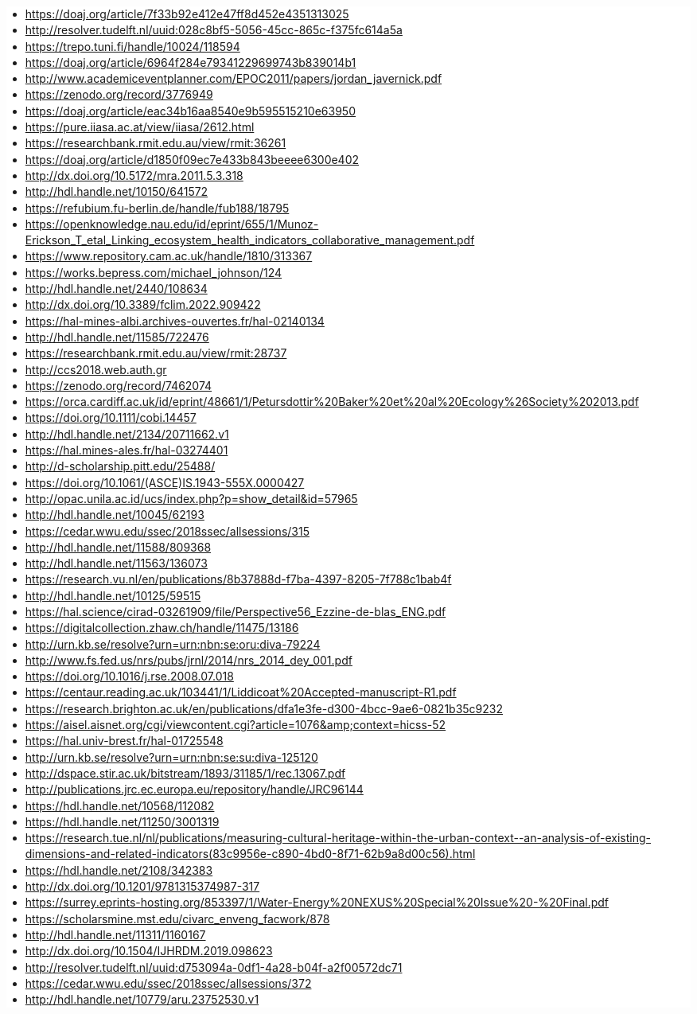 - https://doaj.org/article/7f33b92e412e47ff8d452e4351313025
- http://resolver.tudelft.nl/uuid:028c8bf5-5056-45cc-865c-f375fc614a5a
- https://trepo.tuni.fi/handle/10024/118594
- https://doaj.org/article/6964f284e79341229699743b839014b1
- http://www.academiceventplanner.com/EPOC2011/papers/jordan_javernick.pdf
- https://zenodo.org/record/3776949
- https://doaj.org/article/eac34b16aa8540e9b595515210e63950
- https://pure.iiasa.ac.at/view/iiasa/2612.html
- https://researchbank.rmit.edu.au/view/rmit:36261
- https://doaj.org/article/d1850f09ec7e433b843beeee6300e402
- http://dx.doi.org/10.5172/mra.2011.5.3.318
- http://hdl.handle.net/10150/641572
- https://refubium.fu-berlin.de/handle/fub188/18795
- https://openknowledge.nau.edu/id/eprint/655/1/Munoz-Erickson_T_etal_Linking_ecosystem_health_indicators_collaborative_management.pdf
- https://www.repository.cam.ac.uk/handle/1810/313367
- https://works.bepress.com/michael_johnson/124
- http://hdl.handle.net/2440/108634
- http://dx.doi.org/10.3389/fclim.2022.909422
- https://hal-mines-albi.archives-ouvertes.fr/hal-02140134
- http://hdl.handle.net/11585/722476
- https://researchbank.rmit.edu.au/view/rmit:28737
- http://ccs2018.web.auth.gr
- https://zenodo.org/record/7462074
- https://orca.cardiff.ac.uk/id/eprint/48661/1/Petursdottir%20Baker%20et%20al%20Ecology%26Society%202013.pdf
- https://doi.org/10.1111/cobi.14457
- http://hdl.handle.net/2134/20711662.v1
- https://hal.mines-ales.fr/hal-03274401
- http://d-scholarship.pitt.edu/25488/
- https://doi.org/10.1061/(ASCE)IS.1943-555X.0000427
- http://opac.unila.ac.id/ucs/index.php?p=show_detail&id=57965
- http://hdl.handle.net/10045/62193
- https://cedar.wwu.edu/ssec/2018ssec/allsessions/315
- http://hdl.handle.net/11588/809368
- http://hdl.handle.net/11563/136073
- https://research.vu.nl/en/publications/8b37888d-f7ba-4397-8205-7f788c1bab4f
- http://hdl.handle.net/10125/59515
- https://hal.science/cirad-03261909/file/Perspective56_Ezzine-de-blas_ENG.pdf
- https://digitalcollection.zhaw.ch/handle/11475/13186
- http://urn.kb.se/resolve?urn=urn:nbn:se:oru:diva-79224
- http://www.fs.fed.us/nrs/pubs/jrnl/2014/nrs_2014_dey_001.pdf
- https://doi.org/10.1016/j.rse.2008.07.018
- https://centaur.reading.ac.uk/103441/1/Liddicoat%20Accepted-manuscript-R1.pdf
- https://research.brighton.ac.uk/en/publications/dfa1e3fe-d300-4bcc-9ae6-0821b35c9232
- https://aisel.aisnet.org/cgi/viewcontent.cgi?article=1076&amp;context=hicss-52
- https://hal.univ-brest.fr/hal-01725548
- http://urn.kb.se/resolve?urn=urn:nbn:se:su:diva-125120
- http://dspace.stir.ac.uk/bitstream/1893/31185/1/rec.13067.pdf
- http://publications.jrc.ec.europa.eu/repository/handle/JRC96144
- https://hdl.handle.net/10568/112082
- https://hdl.handle.net/11250/3001319
- https://research.tue.nl/nl/publications/measuring-cultural-heritage-within-the-urban-context--an-analysis-of-existing-dimensions-and-related-indicators(83c9956e-c890-4bd0-8f71-62b9a8d00c56).html
- https://hdl.handle.net/2108/342383
- http://dx.doi.org/10.1201/9781315374987-317
- https://surrey.eprints-hosting.org/853397/1/Water-Energy%20NEXUS%20Special%20Issue%20-%20Final.pdf
- https://scholarsmine.mst.edu/civarc_enveng_facwork/878
- http://hdl.handle.net/11311/1160167
- http://dx.doi.org/10.1504/IJHRDM.2019.098623
- http://resolver.tudelft.nl/uuid:d753094a-0df1-4a28-b04f-a2f00572dc71
- https://cedar.wwu.edu/ssec/2018ssec/allsessions/372
- http://hdl.handle.net/10779/aru.23752530.v1